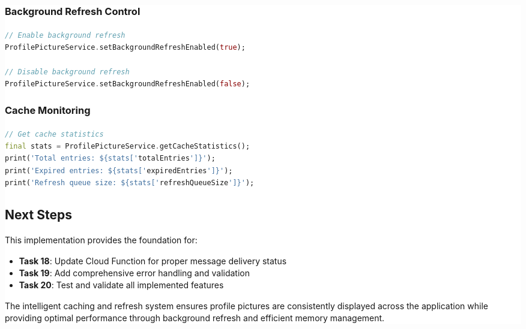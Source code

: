 ### Background Refresh Control
```dart
// Enable background refresh
ProfilePictureService.setBackgroundRefreshEnabled(true);

// Disable background refresh
ProfilePictureService.setBackgroundRefreshEnabled(false);
```

### Cache Monitoring
```dart
// Get cache statistics
final stats = ProfilePictureService.getCacheStatistics();
print('Total entries: ${stats['totalEntries']}');
print('Expired entries: ${stats['expiredEntries']}');
print('Refresh queue size: ${stats['refreshQueueSize']}');
```

## Next Steps

This implementation provides the foundation for:
- **Task 18**: Update Cloud Function for proper message delivery status
- **Task 19**: Add comprehensive error handling and validation
- **Task 20**: Test and validate all implemented features

The intelligent caching and refresh system ensures profile pictures are consistently displayed across the application while providing optimal performance through background refresh and efficient memory management.